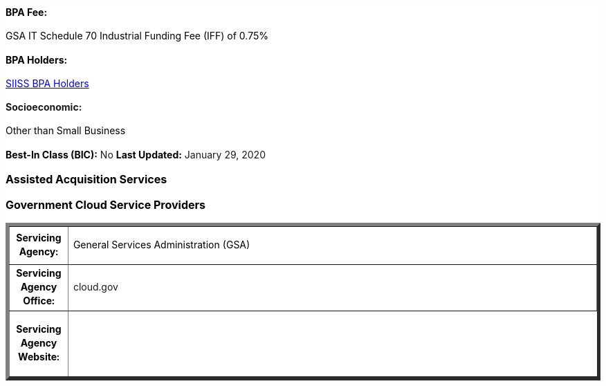 <p><span style="font-size: 14px;"><strong><span style="color: #000000;">BPA Fee: </span></strong></span></p>
</td>
<td style="vertical-align: middle;">
<p style="margin-left: 0in; margin-right: 0in;"><span style="font-size: 14px;"><span style="color: #000000;">GSA IT Schedule 70 Industrial Funding Fee (IFF) of 0.75%</span></span></p>
</td>
</tr>
<tr>
<td style="text-align: center; vertical-align: middle;"><span style="font-size: 14px;"><strong><span style="color: #000000;">BPA Holders:</span></strong></span></td>
<td style="vertical-align: middle;">
<p style="margin-left: 0in; margin-right: 0in;"><span style="font-size: 14px;"><a href="https://www.gsaelibrary.gsa.gov/ElibMain/sinDetails.do?executeQuery=YES&amp;scheduleNumber=BPA&amp;flag=&amp;filter=&amp;specialItemNumber=SIISS"><span style="color: #0000ff;">SIISS BPA Holders</span></a></span></p>
</td>
</tr>
<tr>
<td style="text-align: center; vertical-align: middle;"><span style="font-size: 14px;"><strong>Socioeconomic:</strong></span></td>
<td style="vertical-align: middle;">
<p style="margin-left: 0in; margin-right: 0in;"><span style="font-size: 14px;"><span style="background-color: white;"><span style="color: black;">Other than Small Business</span></span> </span></p>
</td>
</tr>
<tr>
<td style="text-align: center; vertical-align: middle;"><span style="font-size: 14px;"><strong><span style="color: #000000;">Best-In Class (BIC):</span></strong></span></td>
<td style="vertical-align: middle;"><span style="font-size: 14px;">No</span></td>
</tr>
<tr>
<td style="text-align: center; vertical-align: middle;"><span style="font-size: 14px;"><strong><span style="color: #000000;">Last Updated:</span></strong></span></td>
<td style="vertical-align: middle;"><span style="font-size: 14px;">January 29, 2020</span></td>
</tr>
</tbody>
</table>
<p><a id="ACQ_AAS" name="ACQ_AAS"></a><span style="color: #000000;"><span style="font-size: 16px;"><strong>Assisted Acquisition Services</strong></span></span></p>
<p><span style="font-size: 16px;"><strong><a id="ACQ_GOV_CSP" name="ACQ_GOV_CSP"></a><span style="color: #000000;">Government Cloud Service Providers</span></strong></span></p>
<table border="5" cellpadding="10" cellspacing="20">
	<tbody>
		<tr>
			<td style="text-align:center; vertical-align:middle"><span style="font-size:14px"><strong><span style="color:#000000">Servicing Agency:</span></strong></span></td>
			<td colspan="3" style="width:90%">
			<p><a id="ACQ_GOV_CSP_GSA_Cloud_Gov" name="ACQ_GOV_CSP_GSA_Cloud_Gov"><span style="color:#000000"><span style="font-size:14px">General Services Administration (GSA)</span></span></a></p>
			</td>
		</tr>
		<tr>
			<td style="text-align:center; vertical-align:middle"><span style="font-size:14px"><strong><span style="color:#000000">Servicing Agency Office:</span></strong></span></td>
			<td colspan="3" style="vertical-align:middle">
			<p><span style="font-size:14px">cloud.gov</span></p>
			</td>
		</tr>
		<tr>
			<td style="text-align:center; vertical-align:middle">
			<p><span style="font-size:14px"><strong><span style="color:#000000">Servicing Agency Website: </span></strong></span></p>
			</td>